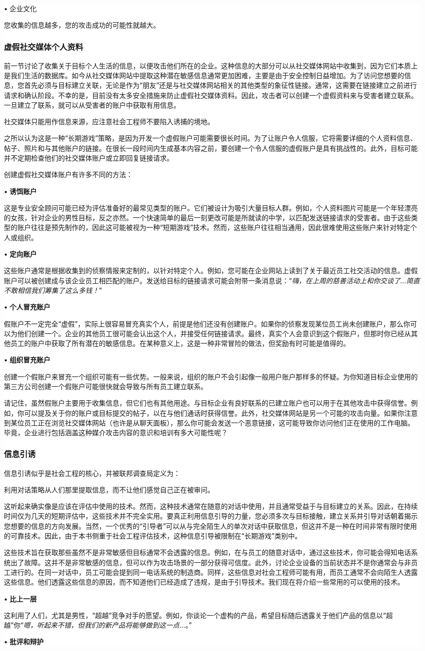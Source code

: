 • 企业文化

您收集的信息越多，您的攻击成功的可能性就越大。

### 虚假社交媒体个人资料

前一节讨论了收集关于目标个人生活的信息，以便攻击他们所在的企业。这种信息的大部分可以从社交媒体网站中收集到，因为它们本质上是我们生活的数据库。如今从社交媒体网站中提取这种潜在敏感信息通常更加困难，主要是由于安全控制日益增加。为了访问您想要的信息，您首先必须与目标建立关联，无论是作为“朋友”还是与社交媒体网站相关的其他类型的象征性链接。通常，这需要在链接建立之前进行请求和确认阶段。不幸的是，目前没有太多安全措施来防止虚假社交媒体资料。因此，攻击者可以创建一个虚假资料来与受害者建立联系。一旦建立了联系，就可以从受害者的账户中获取有用信息。

社交媒体只能用作信息来源，应注意社会工程师不要陷入诱捕的境地。

之所以认为这是一种“长期游戏”策略，是因为开发一个虚假账户可能需要很长时间。为了让账户令人信服，它将需要详细的个人资料信息、帖子、照片和与其他账户的链接。在很长一段时间内生成基本内容之前，要创建一个令人信服的虚假账户是具有挑战性的。此外，目标可能并不定期检查他们的社交媒体账户或立即回复链接请求。

创建虚假社交媒体账户有许多不同的方法：

• **诱饵账户**

这是专业安全顾问可能已经为评估准备好的最常见类型的账户。它们被设计为吸引大量目标人群。例如，个人资料图片可能是一个年轻漂亮的女孩，针对企业的男性目标，反之亦然。一个快速简单的最后一刻更改可能是所就读的中学，以匹配发送链接请求的受害者。由于这些类型的账户往往是预先制作的，因此这可能被视为一种“短期游戏”技术。然而，这些账户往往相当通用，因此很难使用这些账户来针对特定个人或组织。

• **定向账户**

这些账户通常是根据收集到的侦察情报来定制的，以针对特定个人。例如，您可能在企业网站上读到了关于最近员工社交活动的信息。虚假账户可以被创建成与该企业员工相匹配的账户。发送给目标的链接请求可能会附带一条消息说：“*嗨，在上周的慈善活动上和你交谈了…简直不敢相信我们筹集了这么多钱！*”

• **个人冒充账户**

假账户不一定完全“虚假”，实际上很容易冒充真实个人，前提是他们还没有创建账户。如果你的侦察发现某位员工尚未创建账户，那么你可以为他们创建一个。企业的其他员工很可能会认出这个人，并接受任何链接请求。最终，真实个人会意识到这个假账户，但那时你已经从其他员工的账户中获取了所有潜在的敏感信息。在某种意义上，这是一种非常冒险的做法，但奖励有时可能是值得的。

• **组织冒充账户**

创建一个假账户来冒充一个组织可能有一些优势。一般来说，组织的账户不会引起像一般用户账户那样多的怀疑。为你知道目标企业使用的第三方公司创建一个假账户可能很快就会导致与所有员工建立联系。

请记住，虽然假账户主要用于收集信息，但它们也有其他用途。与目标企业有良好联系的已建立账户也可以用于在其他攻击中获得信誉。例如，你可以提及关于你的账户或目标提交的帖子，以在与他们通话时获得信誉。此外，社交媒体网站是另一个可能的攻击向量。如果你注意到某位员工正在浏览社交媒体网站（也许是从聊天面板），那么你可能会发送一个恶意链接，这可能导致你访问他们正在使用的工作电脑。毕竟，企业进行包括涵盖这种媒介攻击内容的意识和培训有多大可能性呢？

### 信息引诱

信息引诱似乎是社会工程的核心，并被联邦调查局定义为：

利用对话策略从人们那里提取信息，而不让他们感觉自己正在被审问。

这听起来确实像是应该在评估中使用的技术。然而，这种技术通常在随意的对话中使用，并且通常受益于与目标建立的关系。因此，在持续时间仅为几天的短期评估中，这些技术并不完全实用。要真正利用信息引导的力量，您必须多次与目标接触，建立关系并引导对话朝着揭示您想要的信息的方向发展。当然，一个优秀的“引导者”可以从与完全陌生人的单次对话中获取信息，但这并不是一种在时间非常有限时使用的可靠技术。因此，由于本书侧重于社会工程评估技术，这种信息引导被限制在“长期游戏”类别中。

这些技术旨在获取那些虽然不是非常敏感但目标通常不会透露的信息。例如，在与员工的随意对话中，通过这些技术，你可能会得知电话系统出了故障。这并不是非常敏感的信息，但可以作为攻击场景的一部分获得可信度。此外，讨论企业设备的当前状态并不是你通常会与非员工进行的。在同一对话中，员工可能会提到同一电话系统的制造商。同样，这些信息对社会工程师可能有用，而员工通常不会向陌生人透露这些信息。他们透露这些信息的原因，而不知道他们已经造成了违规，是由于引导技术。我们现在将介绍一些常用的可以使用的技术。

• **比上一层**

这利用了人们，尤其是男性，“超越”竞争对手的愿望。例如，你谈论一个虚构的产品，希望目标随后透露关于他们产品的信息以“超越”你“*嗯，听起来不错，但我们的新产品将能够做到这一点*…。”

• **批评和辩护**
